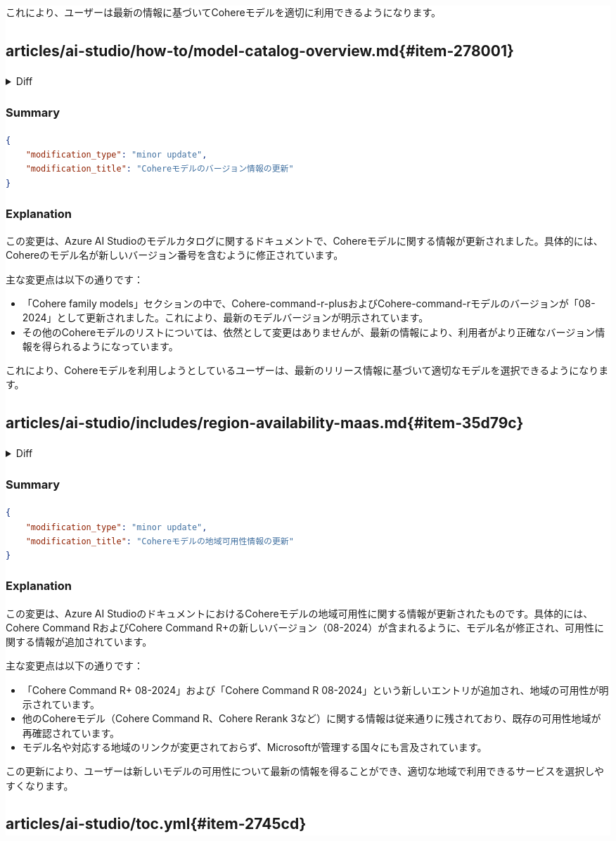 これにより、ユーザーは最新の情報に基づいてCohereモデルを適切に利用できるようになります。

## articles/ai-studio/how-to/model-catalog-overview.md{#item-278001}

<details><summary>Diff</summary></details>

### Summary

```json
{
    "modification_type": "minor update",
    "modification_title": "Cohereモデルのバージョン情報の更新"
}
```

### Explanation
この変更は、Azure AI Studioのモデルカタログに関するドキュメントで、Cohereモデルに関する情報が更新されました。具体的には、Cohereのモデル名が新しいバージョン番号を含むように修正されています。

主な変更点は以下の通りです：
- 「Cohere family models」セクションの中で、Cohere-command-r-plusおよびCohere-command-rモデルのバージョンが「08-2024」として更新されました。これにより、最新のモデルバージョンが明示されています。
- その他のCohereモデルのリストについては、依然として変更はありませんが、最新の情報により、利用者がより正確なバージョン情報を得られるようになっています。

これにより、Cohereモデルを利用しようとしているユーザーは、最新のリリース情報に基づいて適切なモデルを選択できるようになります。

## articles/ai-studio/includes/region-availability-maas.md{#item-35d79c}

<details><summary>Diff</summary></details>

### Summary

```json
{
    "modification_type": "minor update",
    "modification_title": "Cohereモデルの地域可用性情報の更新"
}
```

### Explanation
この変更は、Azure AI StudioのドキュメントにおけるCohereモデルの地域可用性に関する情報が更新されたものです。具体的には、Cohere Command RおよびCohere Command R+の新しいバージョン（08-2024）が含まれるように、モデル名が修正され、可用性に関する情報が追加されています。

主な変更点は以下の通りです：
- 「Cohere Command R+ 08-2024」および「Cohere Command R 08-2024」という新しいエントリが追加され、地域の可用性が明示されています。
- 他のCohereモデル（Cohere Command R、Cohere Rerank 3など）に関する情報は従来通りに残されており、既存の可用性地域が再確認されています。
- モデル名や対応する地域のリンクが変更されておらず、Microsoftが管理する国々にも言及されています。

この更新により、ユーザーは新しいモデルの可用性について最新の情報を得ることができ、適切な地域で利用できるサービスを選択しやすくなります。

## articles/ai-studio/toc.yml{#item-2745cd}
